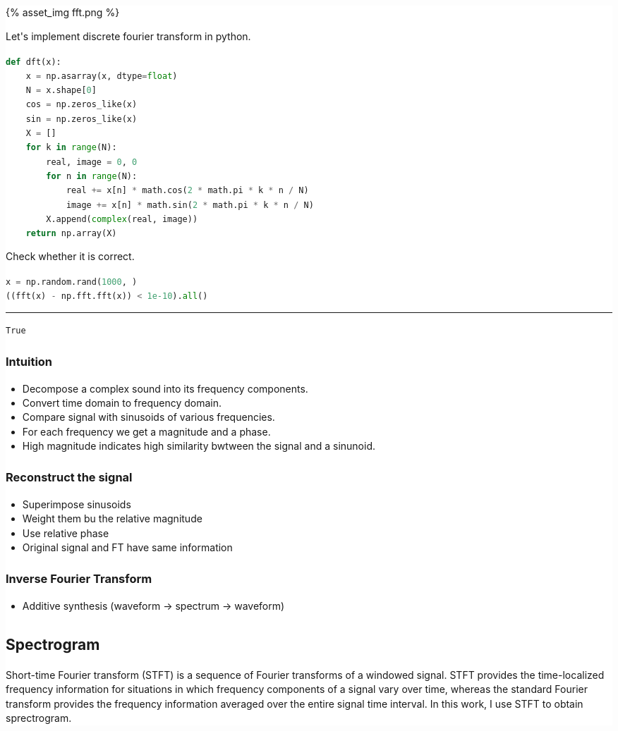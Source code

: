 {% asset_img fft.png %}

Let's implement discrete fourier transform in python.

```python
def dft(x):
    x = np.asarray(x, dtype=float)
    N = x.shape[0]
    cos = np.zeros_like(x)
    sin = np.zeros_like(x)
    X = []
    for k in range(N):
        real, image = 0, 0
        for n in range(N):
            real += x[n] * math.cos(2 * math.pi * k * n / N)
            image += x[n] * math.sin(2 * math.pi * k * n / N)
        X.append(complex(real, image))
    return np.array(X)
```

Check whether it is correct.

```python
x = np.random.rand(1000, )
((fft(x) - np.fft.fft(x)) < 1e-10).all()
```

---

```console
True
```

### Intuition

* Decompose a complex sound into its frequency components.
* Convert time domain to frequency domain.
* Compare signal with sinusoids of various frequencies.
* For each frequency we get a magnitude and a phase.
* High magnitude indicates high similarity bwtween the signal and a sinunoid.

### Reconstruct the signal

* Superimpose sinusoids
* Weight them bu the relative magnitude
* Use relative phase
* Original signal and FT have same information

### Inverse Fourier Transform

* Additive synthesis (waveform -> spectrum -> waveform)

## Spectrogram

Short-time Fourier transform (STFT) is a sequence of Fourier transforms of a windowed signal. STFT provides the time-localized frequency information for situations in which frequency components of a signal vary over time, whereas the standard Fourier transform provides the frequency information averaged over the entire signal time interval. In this work, I use STFT to obtain sprectrogram.
